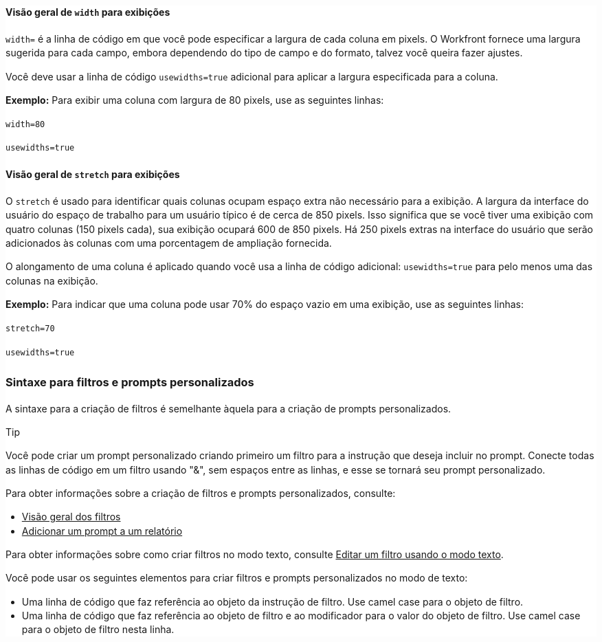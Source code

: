#### Visão geral de `width` para exibições

`width=` é a linha de código em que você pode especificar a largura de cada coluna em pixels. O Workfront fornece uma largura sugerida para cada campo, embora dependendo do tipo de campo e do formato, talvez você queira fazer ajustes.

Você deve usar a linha de código `usewidths=true` adicional para aplicar a largura especificada para a coluna.

**Exemplo:** Para exibir uma coluna com largura de 80 pixels, use as seguintes linhas:

`width=80`

`usewidths=true`

#### Visão geral de `stretch` para exibições

O `stretch` é usado para identificar quais colunas ocupam espaço extra não necessário para a exibição. A largura da interface do usuário do espaço de trabalho para um usuário típico é de cerca de 850 pixels. Isso significa que se você tiver uma exibição com quatro colunas (150 pixels cada), sua exibição ocupará 600 de 850 pixels. Há 250 pixels extras na interface do usuário que serão adicionados às colunas com uma porcentagem de ampliação fornecida.

O alongamento de uma coluna é aplicado quando você usa a linha de código adicional: `usewidths=true` para pelo menos uma das colunas na exibição.

**Exemplo:** Para indicar que uma coluna pode usar 70% do espaço vazio em uma exibição, use as seguintes linhas:

`stretch=70`

`usewidths=true`

### Sintaxe para filtros e prompts personalizados

A sintaxe para a criação de filtros é semelhante àquela para a criação de prompts personalizados.

>[!TIP]
>
>Você pode criar um prompt personalizado criando primeiro um filtro para a instrução que deseja incluir no prompt. Conecte todas as linhas de código em um filtro usando &quot;&amp;&quot;, sem espaços entre as linhas, e esse se tornará seu prompt personalizado.

Para obter informações sobre a criação de filtros e prompts personalizados, consulte:

* [Visão geral dos filtros](../../../reports-and-dashboards/reports/reporting-elements/filters-overview.md)
* [Adicionar um prompt a um relatório](../../../reports-and-dashboards/reports/creating-and-managing-reports/add-prompt-report.md)

Para obter informações sobre como criar filtros no modo texto, consulte [Editar um filtro usando o modo texto](../../../reports-and-dashboards/reports/text-mode/edit-text-mode-in-filter.md).

Você pode usar os seguintes elementos para criar filtros e prompts personalizados no modo de texto:

* Uma linha de código que faz referência ao objeto da instrução de filtro. Use camel case para o objeto de filtro.
* Uma linha de código que faz referência ao objeto de filtro e ao modificador para o valor do objeto de filtro. Use camel case para o objeto de filtro nesta linha.
